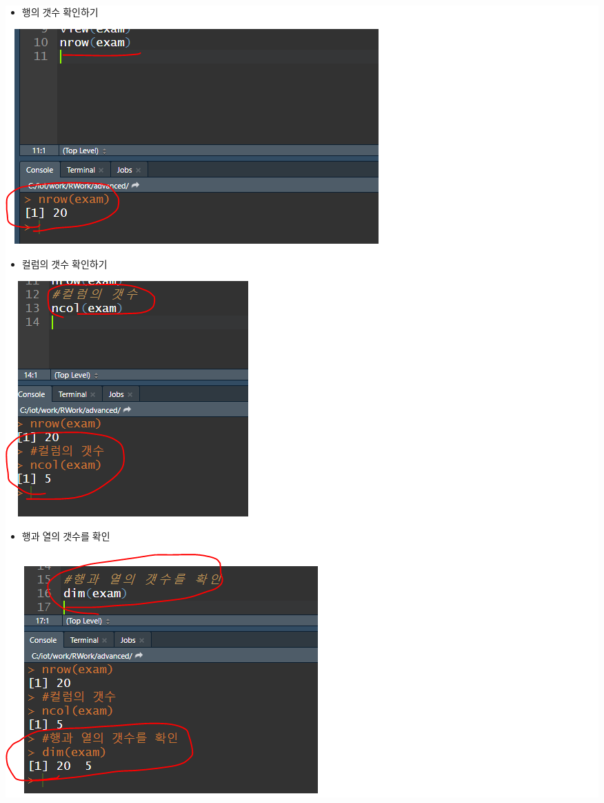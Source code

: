 - 행의 갯수 확인하기

![image-20200320142929974](images/image-20200320142929974.png)

- 컬럼의 갯수 확인하기

![image-20200320142958227](images/image-20200320142958227.png)

- 행과 열의 갯수를 확인

![image-20200320143042177](images/image-20200320143042177.png)
